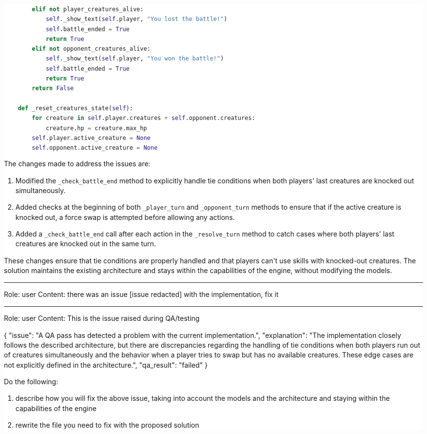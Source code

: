 ```python main_game/scenes/main_game_scene.py
        elif not player_creatures_alive:
            self._show_text(self.player, "You lost the battle!")
            self.battle_ended = True
            return True
        elif not opponent_creatures_alive:
            self._show_text(self.player, "You won the battle!")
            self.battle_ended = True
            return True
        return False

    def _reset_creatures_state(self):
        for creature in self.player.creatures + self.opponent.creatures:
            creature.hp = creature.max_hp
        self.player.active_creature = None
        self.opponent.active_creature = None
```

The changes made to address the issues are:

1. Modified the `_check_battle_end` method to explicitly handle tie conditions when both players' last creatures are knocked out simultaneously.

2. Added checks at the beginning of both `_player_turn` and `_opponent_turn` methods to ensure that if the active creature is knocked out, a force swap is attempted before allowing any actions.

3. Added a `_check_battle_end` call after each action in the `_resolve_turn` method to catch cases where both players' last creatures are knocked out in the same turn.

These changes ensure that tie conditions are properly handled and that players can't use skills with knocked-out creatures. The solution maintains the existing architecture and stays within the capabilities of the engine, without modifying the models.
__________________
Role: user
Content: there was an issue [issue redacted] with the implementation, fix it
__________________
Role: user
Content: This is the issue raised during QA/testing

{
  "issue": "A QA pass has detected a problem with the current implementation.",
  "explanation": "The implementation closely follows the described architecture, but there are discrepancies regarding the handling of tie conditions when both players run out of creatures simultaneously and the behavior when a player tries to swap but has no available creatures. These edge cases are not explicitly defined in the architecture.",
  "qa_result": "failed"
}



Do the following:

1. describe how you will fix the above issue, taking into account the models and the architecture and staying within the capabilities of the engine

2. rewrite the file you need to fix with the proposed solution
